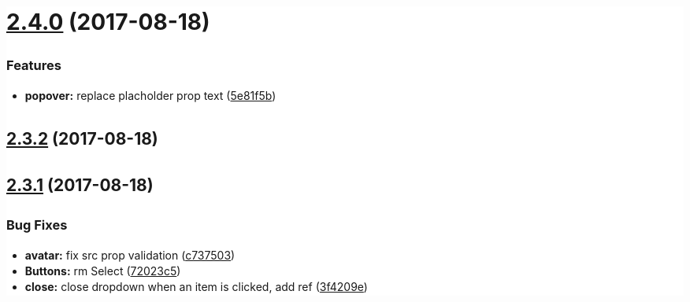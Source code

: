 

<a name="2.4.0"></a>
# [2.4.0](https://github.com/purposeindustries/intellyo-application-design-system/compare/v2.3.2...v2.4.0) (2017-08-18)


### Features

* **popover:** replace placholder prop text ([5e81f5b](https://github.com/purposeindustries/intellyo-application-design-system/commit/5e81f5b))



<a name="2.3.2"></a>
## [2.3.2](https://github.com/purposeindustries/intellyo-application-design-system/compare/v2.3.1...v2.3.2) (2017-08-18)



<a name="2.3.1"></a>
## [2.3.1](https://github.com/purposeindustries/intellyo-application-design-system/compare/v2.3.0...v2.3.1) (2017-08-18)


### Bug Fixes

* **avatar:** fix src prop validation ([c737503](https://github.com/purposeindustries/intellyo-application-design-system/commit/c737503))
* **Buttons:** rm Select ([72023c5](https://github.com/purposeindustries/intellyo-application-design-system/commit/72023c5))
* **close:** close dropdown when an item is clicked, add ref ([3f4209e](https://github.com/purposeindustries/intellyo-application-design-system/commit/3f4209e))
